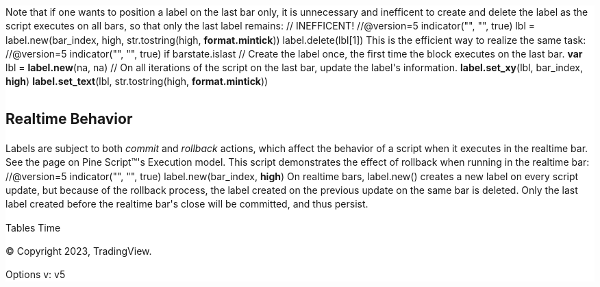 Note that if one wants to position a label on the last bar only, it is unnecessary and inefficent to create and delete the label as the script executes on all bars, so that only the last label remains:
// INEFFICENT! //@version=5 indicator("", "", true) lbl = label.new(bar_index, high, str.tostring(high, **format.mintick**))
label.delete(lbl[1])
This is the efficient way to realize the same task:
//@version=5 indicator("", "", true) if barstate.islast // Create the label once, the first time the block executes on the last bar. **var** lbl = **label.new**(na, na) // On all iterations of the script on the last bar, update the label's information. **label.set_xy**(lbl, bar_index, **high**) **label.set_text**(lbl, str.tostring(high, **format.mintick**))

## Realtime Behavior

Labels are subject to both *commit* and *rollback* actions, which affect the behavior of a script when it executes in the realtime bar. See the page on Pine Script™'s Execution model. This script demonstrates the effect of rollback when running in the realtime bar:
//@version=5 indicator("", "", true)
label.new(bar_index, **high**)
On realtime bars, label.new() creates a new label on every script update, but because of the rollback process, the label created on the previous update on the same bar is deleted. Only the last label created before the realtime bar's close will be committed, and thus persist.

Tables
Time

© Copyright 2023, TradingView.

Options
v: v5
